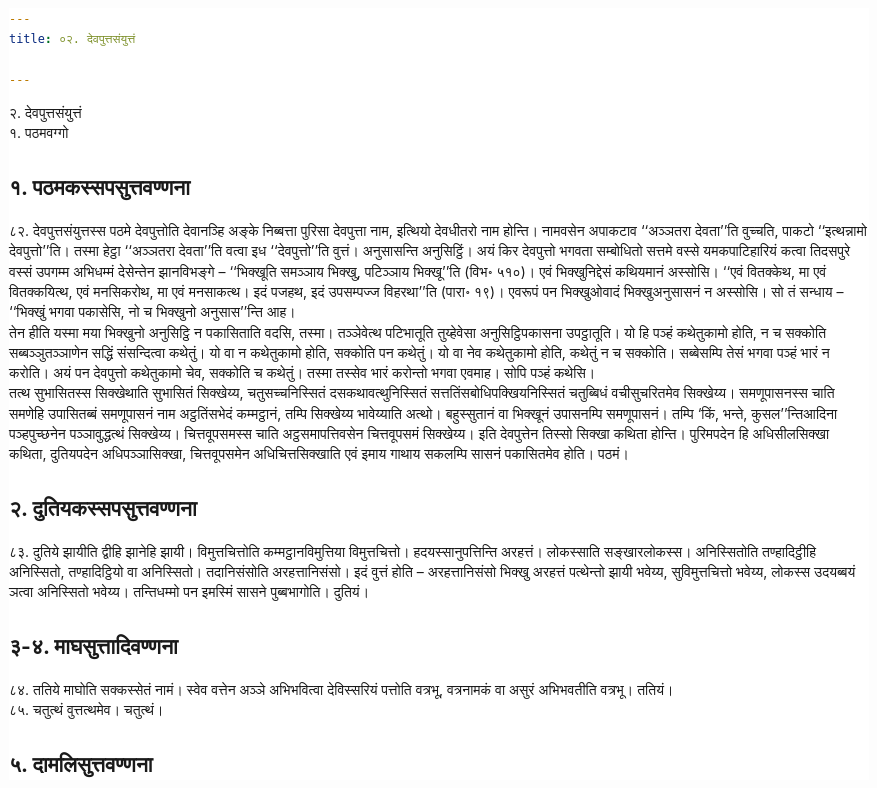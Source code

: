 ```yaml
---
title: ०२. देवपुत्तसंयुत्तं

---
```

२. देवपुत्तसंयुत्तं  
१. पठमवग्गो  


## १. पठमकस्सपसुत्तवण्णना

८२. देवपुत्तसंयुत्तस्स पठमे देवपुत्तोति देवानञ्हि अङ्के निब्बत्ता पुरिसा देवपुत्ता नाम, इत्थियो देवधीतरो नाम होन्ति। नामवसेन अपाकटाव ‘‘अञ्ञतरा देवता’’ति वुच्चति, पाकटो ‘‘इत्थन्नामो देवपुत्तो’’ति। तस्मा हेट्ठा ‘‘अञ्ञतरा देवता’’ति वत्वा इध ‘‘देवपुत्तो’’ति वुत्तं। अनुसासन्ति अनुसिट्ठिं। अयं किर देवपुत्तो भगवता सम्बोधितो सत्तमे वस्से यमकपाटिहारियं कत्वा तिदसपुरे वस्सं उपगम्म अभिधम्मं देसेन्तेन झानविभङ्गे – ‘‘भिक्खूति समञ्ञाय भिक्खु, पटिञ्ञाय भिक्खू’’ति (विभ॰ ५१०)। एवं भिक्खुनिद्देसं कथियमानं अस्सोसि। ‘‘एवं वितक्केथ, मा एवं वितक्कयित्थ, एवं मनसिकरोथ, मा एवं मनसाकत्थ। इदं पजहथ, इदं उपसम्पज्ज विहरथा’’ति (पारा॰ १९)। एवरूपं पन भिक्खुओवादं भिक्खुअनुसासनं न अस्सोसि। सो तं सन्धाय – ‘‘भिक्खुं भगवा पकासेसि, नो च भिक्खुनो अनुसास’’न्ति आह।  
तेन हीति यस्मा मया भिक्खुनो अनुसिट्ठि न पकासिताति वदसि, तस्मा। तञ्ञेवेत्थ पटिभातूति तुय्हेवेसा अनुसिट्ठिपकासना उपट्ठातूति। यो हि पञ्हं कथेतुकामो होति, न च सक्कोति सब्बञ्ञुतञ्ञाणेन सद्धिं संसन्दित्वा कथेतुं। यो वा न कथेतुकामो होति, सक्कोति पन कथेतुं। यो वा नेव कथेतुकामो होति, कथेतुं न च सक्कोति। सब्बेसम्पि तेसं भगवा पञ्हं भारं न करोति। अयं पन देवपुत्तो कथेतुकामो चेव, सक्कोति च कथेतुं। तस्मा तस्सेव भारं करोन्तो भगवा एवमाह। सोपि पञ्हं कथेसि।  
तत्थ सुभासितस्स सिक्खेथाति सुभासितं सिक्खेय्य, चतुसच्चनिस्सितं दसकथावत्थुनिस्सितं सत्ततिंसबोधिपक्खियनिस्सितं चतुब्बिधं वचीसुचरितमेव सिक्खेय्य। समणूपासनस्स चाति समणेहि उपासितब्बं समणूपासनं नाम अट्ठतिंसभेदं कम्मट्ठानं, तम्पि सिक्खेय्य भावेय्याति अत्थो। बहुस्सुतानं वा भिक्खूनं उपासनम्पि समणूपासनं। तम्पि ‘किं, भन्ते, कुसल’’न्तिआदिना पञ्हपुच्छनेन पञ्ञावुद्धत्थं सिक्खेय्य। चित्तवूपसमस्स चाति अट्ठसमापत्तिवसेन चित्तवूपसमं सिक्खेय्य। इति देवपुत्तेन तिस्सो सिक्खा कथिता होन्ति। पुरिमपदेन हि अधिसीलसिक्खा कथिता, दुतियपदेन अधिपञ्ञासिक्खा, चित्तवूपसमेन अधिचित्तसिक्खाति एवं इमाय गाथाय सकलम्पि सासनं पकासितमेव होति। पठमं।  


## २. दुतियकस्सपसुत्तवण्णना

८३. दुतिये झायीति द्वीहि झानेहि झायी। विमुत्तचित्तोति कम्मट्ठानविमुत्तिया विमुत्तचित्तो। हदयस्सानुपत्तिन्ति अरहत्तं। लोकस्साति सङ्खारलोकस्स। अनिस्सितोति तण्हादिट्ठीहि अनिस्सितो, तण्हादिट्ठियो वा अनिस्सितो। तदानिसंसोति अरहत्तानिसंसो। इदं वुत्तं होति – अरहत्तानिसंसो भिक्खु अरहत्तं पत्थेन्तो झायी भवेय्य, सुविमुत्तचित्तो भवेय्य, लोकस्स उदयब्बयं ञत्वा अनिस्सितो भवेय्य। तन्तिधम्मो पन इमस्मिं सासने पुब्बभागोति। दुतियं।  


## ३-४. माघसुत्तादिवण्णना

८४. ततिये माघोति सक्कस्सेतं नामं। स्वेव वत्तेन अञ्ञे अभिभवित्वा देविस्सरियं पत्तोति वत्रभू, वत्रनामकं वा असुरं अभिभवतीति वत्रभू। ततियं।  
८५. चतुत्थं वुत्तत्थमेव। चतुत्थं।  


## ५. दामलिसुत्तवण्णना
